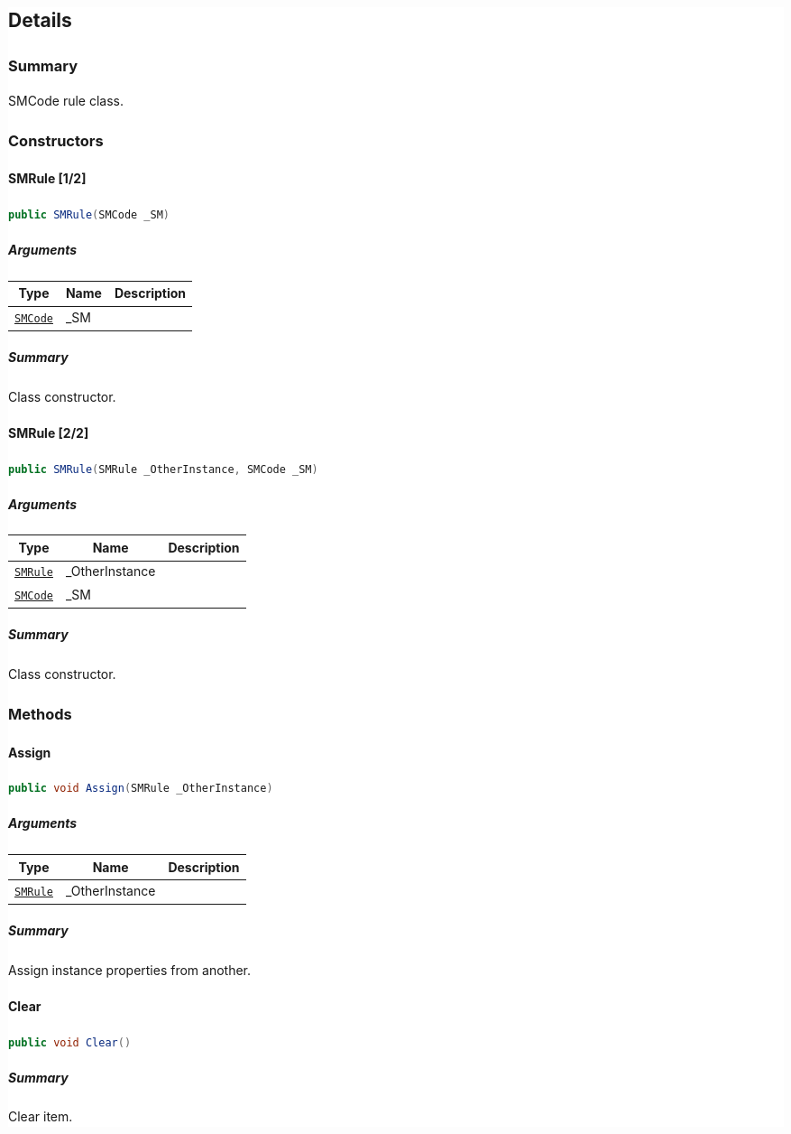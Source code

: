 ## Details
### Summary
SMCode rule class.

### Constructors
#### SMRule [1/2]
```csharp
public SMRule(SMCode _SM)
```
##### Arguments
| Type | Name | Description |
| --- | --- | --- |
| [`SMCode`](./smcodesystem-SMCode) | _SM |   |

##### Summary
Class constructor.

#### SMRule [2/2]
```csharp
public SMRule(SMRule _OtherInstance, SMCode _SM)
```
##### Arguments
| Type | Name | Description |
| --- | --- | --- |
| [`SMRule`](smcodesystem-SMRule) | _OtherInstance |   |
| [`SMCode`](./smcodesystem-SMCode) | _SM |   |

##### Summary
Class constructor.

### Methods
#### Assign
```csharp
public void Assign(SMRule _OtherInstance)
```
##### Arguments
| Type | Name | Description |
| --- | --- | --- |
| [`SMRule`](smcodesystem-SMRule) | _OtherInstance |   |

##### Summary
Assign instance properties from another.

#### Clear
```csharp
public void Clear()
```
##### Summary
Clear item.
